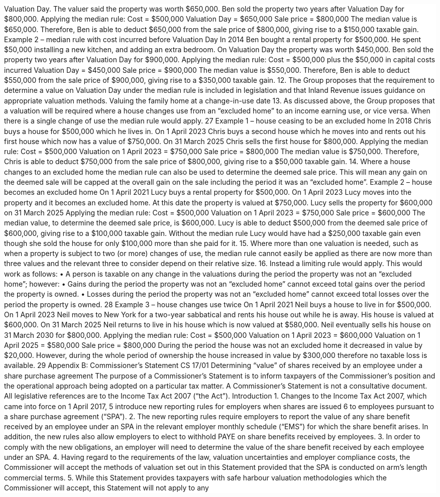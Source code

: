 Valuation Day. The valuer said the property was worth $650,000. Ben sold the property two years after Valuation Day for $800,000. Applying the median rule: Cost = $500,000 Valuation Day = $650,000 Sale price = $800,000 The median value is $650,000. Therefore, Ben is able to deduct $650,000 from the sale price of $800,000, giving rise to a $150,000 taxable gain. Example 2 – median rule with cost incurred before Valuation Day In 2014 Ben bought a rental property for $500,000. He spent $50,000 installing a new kitchen, and adding an extra bedroom. On Valuation Day the property was worth $450,000. Ben sold the property two years after Valuation Day for $900,000. Applying the median rule: Cost = $500,000 plus the $50,000 in capital costs incurred Valuation Day = $450,000 Sale price = $900,000 The median value is $550,000. Therefore, Ben is able to deduct $550,000 from the sale price of $900,000, giving rise to a $350,000 taxable gain. 12. The Group proposes that the requirement to determine a value on Valuation Day under the median rule is included in legislation and that Inland Revenue issues guidance on appropriate valuation methods. Valuing the family home at a change-in-use date 13. As discussed above, the Group proposes that a valuation will be required where a house changes use from an “excluded home” to an income earning use, or vice versa. When there is a single change of use the median rule would apply. 27 Example 1 – house ceasing to be an excluded home In 2018 Chris buys a house for $500,000 which he lives in. On 1 April 2023 Chris buys a second house which he moves into and rents out his first house which now has a value of $750,000. On 31 March 2025 Chris sells the first house for $800,000. Applying the median rule: Cost = $500,000 Valuation on 1 April 2023 = $750,000 Sale price = $800,000 The median value is $750,000. Therefore, Chris is able to deduct $750,000 from the sale price of $800,000, giving rise to a $50,000 taxable gain. 14. Where a house changes to an excluded home the median rule can also be used to determine the deemed sale price. This will mean any gain on the deemed sale will be capped at the overall gain on the sale including the period it was an “excluded home”. Example 2 – house becomes an excluded home On 1 April 2021 Lucy buys a rental property for $500,000. On 1 April 2023 Lucy moves into the property and it becomes an excluded home. At this date the property is valued at $750,000. Lucy sells the property for $600,000 on 31 March 2025 Applying the median rule: Cost = $500,000 Valuation on 1 April 2023 = $750,000 Sale price = $600,000 The median value, to determine the deemed sale price, is $600,000. Lucy is able to deduct $500,000 from the deemed sale price of $600,000, giving rise to a $100,000 taxable gain. Without the median rule Lucy would have had a $250,000 taxable gain even though she sold the house for only $100,000 more than she paid for it. 15. Where more than one valuation is needed, such as when a property is subject to two (or more) changes of use, the median rule cannot easily be applied as there are now more than three values and the relevant three to consider depend on their relative size. 16. Instead a limiting rule would apply. This would work as follows: • A person is taxable on any change in the valuations during the period the property was not an “excluded home”; however: • Gains during the period the property was not an “excluded home” cannot exceed total gains over the period the property is owned. • Losses during the period the property was not an “excluded home” cannot exceed total losses over the period the property is owned. 28 Example 3 – house changes use twice On 1 April 2021 Neil buys a house to live in for $500,000. On 1 April 2023 Neil moves to New York for a two-year sabbatical and rents his house out while he is away. His house is valued at $600,000. On 31 March 2025 Neil returns to live in his house which is now valued at $580,000. Neil eventually sells his house on 31 March 2030 for $800,000. Applying the median rule: Cost = $500,000 Valuation on 1 April 2023 = $600,000 Valuation on 1 April 2025 = $580,000 Sale price = $800,000 During the period the house was not an excluded home it decreased in value by $20,000. However, during the whole period of ownership the house increased in value by $300,000 therefore no taxable loss is available. 29 Appendix B: Commissioner’s Statement CS 17/01 Determining “value” of shares received by an employee under a share purchase agreement The purpose of a Commissioner’s Statement is to inform taxpayers of the Commissioner’s position and the operational approach being adopted on a particular tax matter. A Commissioner’s Statement is not a consultative document. All legislative references are to the Income Tax Act 2007 (“the Act”). Introduction 1. Changes to the Income Tax Act 2007, which came into force on 1 April 2017, 5 introduce new reporting rules for employers when shares are issued 6 to employees pursuant to a share purchase agreement (“SPA”). 2. The new reporting rules require employers to report the value of any share benefit received by an employee under an SPA in the relevant employer monthly schedule (“EMS”) for which the share benefit arises. In addition, the new rules also allow employers to elect to withhold PAYE on share benefits received by employees. 3. In order to comply with the new obligations, an employer will need to determine the value of the share benefit received by each employee under an SPA. 4. Having regard to the requirements of the law, valuation uncertainties and employer compliance costs, the Commissioner will accept the methods of valuation set out in this Statement provided that the SPA is conducted on arm’s length commercial terms. 5. While this Statement provides taxpayers with safe harbour valuation methodologies which the Commissioner will accept, this Statement will not apply to any
